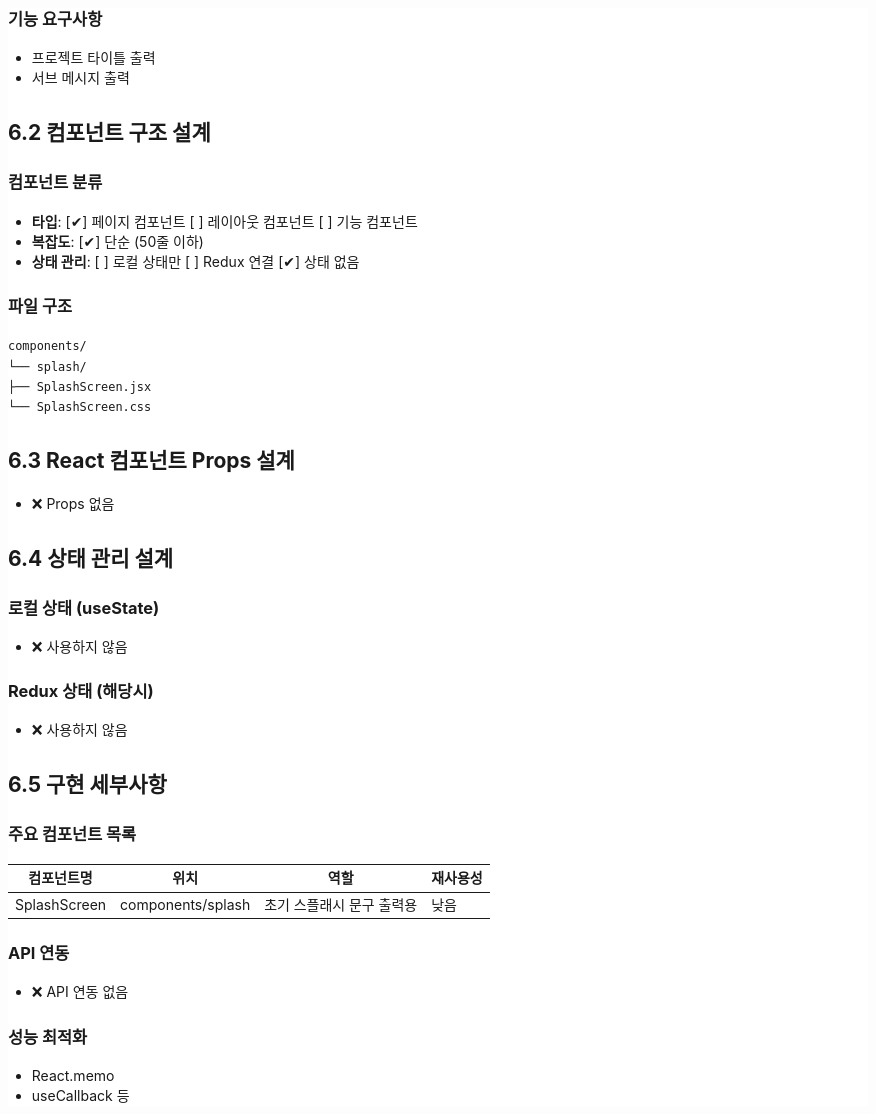 ### **기능 요구사항**

* 프로젝트 타이틀 출력  
* 서브 메시지 출력

## **6.2 컴포넌트 구조 설계**

### **컴포넌트 분류**

* **타입**: \[✔\] 페이지 컴포넌트 \[ \] 레이아웃 컴포넌트 \[ \] 기능 컴포넌트  
* **복잡도**: \[✔\] 단순 (50줄 이하)  
* **상태 관리**: \[ \] 로컬 상태만 \[ \] Redux 연결 \[✔\] 상태 없음

### **파일 구조**

`components/`  
`└── splash/`  
    `├── SplashScreen.jsx`  
    `└── SplashScreen.css`

## **6.3 React 컴포넌트 Props 설계**

* ❌ Props 없음

## **6.4 상태 관리 설계**

### **로컬 상태 (useState)**

* ❌ 사용하지 않음

### **Redux 상태 (해당시)**

* ❌ 사용하지 않음

## **6.5 구현 세부사항**

### **주요 컴포넌트 목록**

| 컴포넌트명 | 위치 | 역할 | 재사용성 |
| ----- | ----- | ----- | ----- |
| SplashScreen | components/splash | 초기 스플래시 문구 출력용 | 낮음 |

### **API 연동**

* ❌ API 연동 없음

### **성능 최적화**

* React.memo  
* useCallback 등
